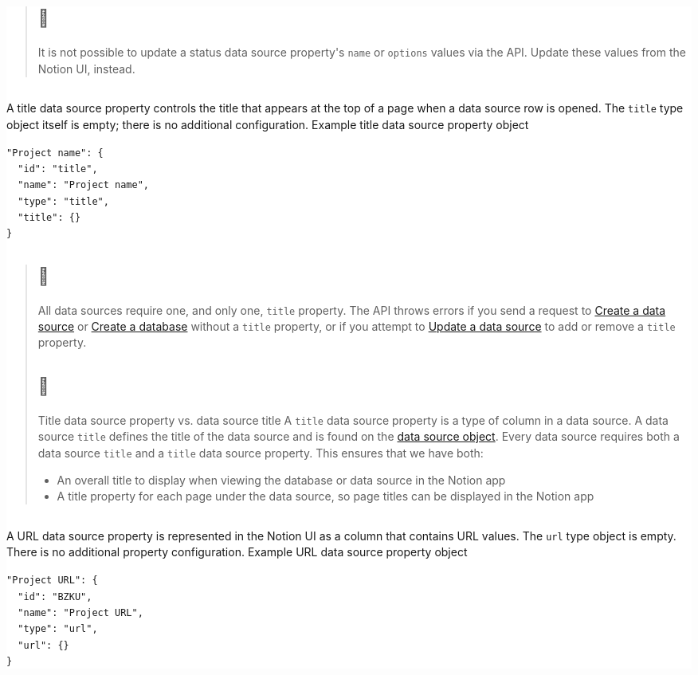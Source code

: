 > ## 🚧
> It is not possible to update a status data source property's `name` or `options` values via the API.
> Update these values from the Notion UI, instead.
## [](https://developers.notion.com/reference/property-object#title)
A title data source property controls the title that appears at the top of a page when a data source row is opened. The `title` type object itself is empty; there is no additional configuration.
Example title data source property object
```
"Project name": {
  "id": "title",
  "name": "Project name",
  "type": "title",
  "title": {}
}

```

> ## 🚧
> All data sources require one, and only one, `title` property.
> The API throws errors if you send a request to [Create a data source](https://developers.notion.com/reference/create-a-data-source) or [Create a database](https://developers.notion.com/reference/database-create) without a `title` property, or if you attempt to [Update a data source](https://developers.notion.com/reference/update-a-data-source) to add or remove a `title` property.
> ## 📘
> Title data source property vs. data source title
> A `title` data source property is a type of column in a data source.
> A data source `title` defines the title of the data source and is found on the [data source object](https://developers.notion.com/reference/data-source). 
> Every data source requires both a data source `title` and a `title` data source property. This ensures that we have both:
>   * An overall title to display when viewing the database or data source in the Notion app
>   * A title property for each page under the data source, so page titles can be displayed in the Notion app
> 

## [](https://developers.notion.com/reference/property-object#url)
A URL data source property is represented in the Notion UI as a column that contains URL values. 
The `url` type object is empty. There is no additional property configuration.
Example URL data source property object
```
"Project URL": {
  "id": "BZKU",
  "name": "Project URL",
  "type": "url",
  "url": {}
}

```
